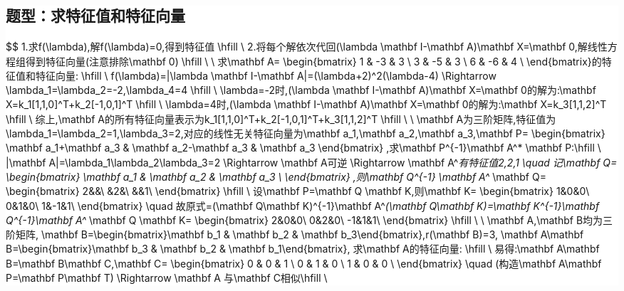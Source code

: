 ## 题型：求特征值和特征向量

$$
1.求f(\lambda),解f(\lambda)=0,得到特征值 \hfill \\
2.将每个解依次代回(\lambda \mathbf I-\mathbf A)\mathbf X=\mathbf 0,解线性方程组得到特征向量(注意排除\mathbf 0) \hfill \\
\\
求\mathbf A=
\begin{bmatrix}
1 & -3 & 3 \\
3 & -5 & 3 \\
6 & -6 & 4 \\
\end{bmatrix}的特征值和特征向量: \hfill \\
f(\lambda)=|\lambda \mathbf I-\mathbf A|=(\lambda+2)^2(\lambda-4) \Rightarrow \lambda_1=\lambda_2=-2,\lambda_4=4 \hfill \\
\lambda=-2时,(\lambda \mathbf I-\mathbf A)\mathbf X=\mathbf 0的解为:\mathbf X=k_1[1,1,0]^T+k_2[-1,0,1]^T \hfill \\
\lambda=4时,(\lambda \mathbf I-\mathbf A)\mathbf X=\mathbf 0的解为:\mathbf X=k_3[1,1,2]^T \hfill \\
综上,\mathbf A的所有特征向量表示为k_1[1,1,0]^T+k_2[-1,0,1]^T+k_3[1,1,2]^T \hfill \\
\\
\mathbf A为三阶矩阵,特征值为\lambda_1=\lambda_2=1,\lambda_3=2,对应的线性无关特征向量为\mathbf a_1,\mathbf a_2,\mathbf a_3,\mathbf P=
\begin{bmatrix}
\mathbf a_1+\mathbf a_3 & \mathbf a_2-\mathbf a_3 & \mathbf a_3
\end{bmatrix}
,求\mathbf P^{-1}\mathbf A^* \mathbf P:\hfill \\
|\mathbf A|=\lambda_1\lambda_2\lambda_3=2 \Rightarrow \mathbf A可逆 \Rightarrow \mathbf A^*有特征值2,2,1 \quad 记\mathbf Q=
\begin{bmatrix}
\mathbf a_1 & \mathbf a_2 & \mathbf a_3 \\
\end{bmatrix}
,则\mathbf Q^{-1} \mathbf A^* \mathbf Q=
\begin{bmatrix}
2&&\\
&2&\\
&&1\\
\end{bmatrix} \hfill \\
设\mathbf P=\mathbf Q \mathbf K,则\mathbf K=
\begin{bmatrix}
1&0&0\\
0&1&0\\
1&-1&1\\
\end{bmatrix}
\quad 故原式=(\mathbf Q\mathbf K)^{-1}\mathbf A^*(\mathbf Q\mathbf K)=\mathbf K^{-1}\mathbf Q^{-1}\mathbf A^* \mathbf Q \mathbf K=
\begin{bmatrix}
2&0&0\\
0&2&0\\
-1&1&1\\
\end{bmatrix}
\hfill \\
\\
\mathbf A,\mathbf B均为三阶矩阵,
\mathbf B=\begin{bmatrix}\mathbf b_1 & \mathbf b_2 & \mathbf b_3\end{bmatrix},r(\mathbf B)=3,
\mathbf A\mathbf B=\begin{bmatrix}\mathbf b_3 & \mathbf b_2 & \mathbf b_1\end{bmatrix},
求\mathbf A的特征向量: \hfill \\
易得:\mathbf A\mathbf B=\mathbf B\mathbf C,\mathbf C=
\begin{bmatrix}
0 & 0 & 1 \\
0 & 1 & 0 \\
1 & 0 & 0 \\
\end{bmatrix}
\quad (构造\mathbf A\mathbf P=\mathbf P\mathbf T) \Rightarrow \mathbf A 与\mathbf C相似\hfill \\